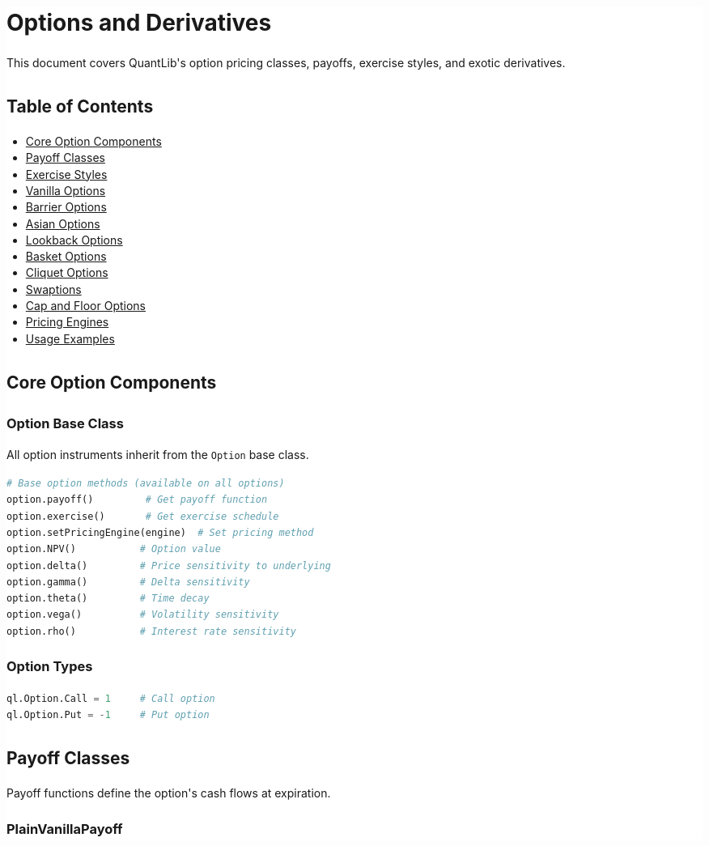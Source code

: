 # Options and Derivatives

This document covers QuantLib's option pricing classes, payoffs, exercise styles, and exotic derivatives.

## Table of Contents
- [Core Option Components](#core-option-components)
- [Payoff Classes](#payoff-classes)
- [Exercise Styles](#exercise-styles)
- [Vanilla Options](#vanilla-options)
- [Barrier Options](#barrier-options)
- [Asian Options](#asian-options)
- [Lookback Options](#lookback-options)
- [Basket Options](#basket-options)
- [Cliquet Options](#cliquet-options)
- [Swaptions](#swaptions)
- [Cap and Floor Options](#cap-and-floor-options)
- [Pricing Engines](#pricing-engines)
- [Usage Examples](#usage-examples)

## Core Option Components

### Option Base Class

All option instruments inherit from the `Option` base class.

```python
# Base option methods (available on all options)
option.payoff()         # Get payoff function
option.exercise()       # Get exercise schedule
option.setPricingEngine(engine)  # Set pricing method
option.NPV()           # Option value
option.delta()         # Price sensitivity to underlying
option.gamma()         # Delta sensitivity
option.theta()         # Time decay
option.vega()          # Volatility sensitivity  
option.rho()           # Interest rate sensitivity
```

### Option Types

```python
ql.Option.Call = 1     # Call option
ql.Option.Put = -1     # Put option
```

## Payoff Classes

Payoff functions define the option's cash flows at expiration.

### PlainVanillaPayoff
